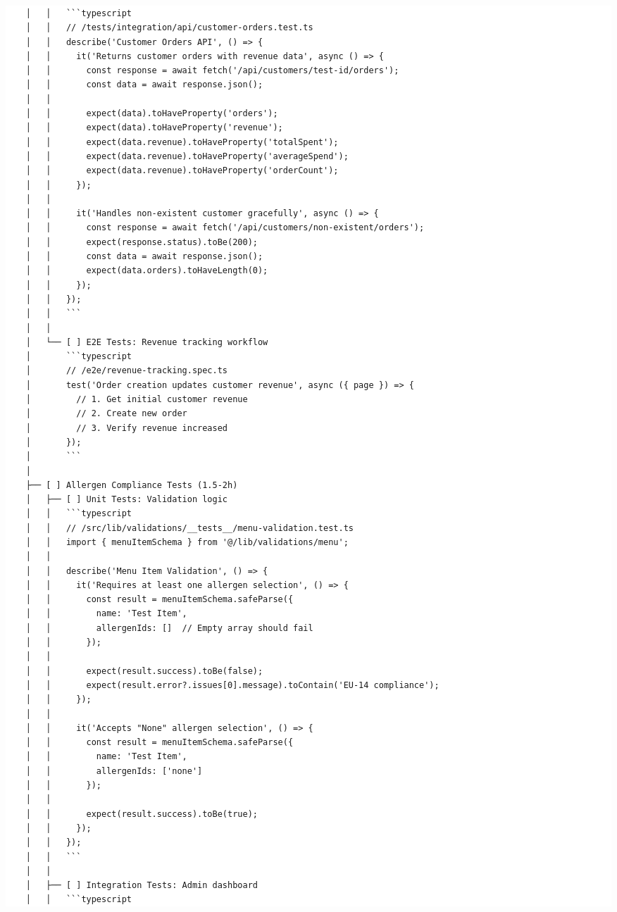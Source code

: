 ```
    │   │   ```typescript
    │   │   // /tests/integration/api/customer-orders.test.ts
    │   │   describe('Customer Orders API', () => {
    │   │     it('Returns customer orders with revenue data', async () => {
    │   │       const response = await fetch('/api/customers/test-id/orders');
    │   │       const data = await response.json();
    │   │
    │   │       expect(data).toHaveProperty('orders');
    │   │       expect(data).toHaveProperty('revenue');
    │   │       expect(data.revenue).toHaveProperty('totalSpent');
    │   │       expect(data.revenue).toHaveProperty('averageSpend');
    │   │       expect(data.revenue).toHaveProperty('orderCount');
    │   │     });
    │   │
    │   │     it('Handles non-existent customer gracefully', async () => {
    │   │       const response = await fetch('/api/customers/non-existent/orders');
    │   │       expect(response.status).toBe(200);
    │   │       const data = await response.json();
    │   │       expect(data.orders).toHaveLength(0);
    │   │     });
    │   │   });
    │   │   ```
    │   │
    │   └── [ ] E2E Tests: Revenue tracking workflow
    │       ```typescript
    │       // /e2e/revenue-tracking.spec.ts
    │       test('Order creation updates customer revenue', async ({ page }) => {
    │         // 1. Get initial customer revenue
    │         // 2. Create new order
    │         // 3. Verify revenue increased
    │       });
    │       ```
    │
    ├── [ ] Allergen Compliance Tests (1.5-2h)
    │   ├── [ ] Unit Tests: Validation logic
    │   │   ```typescript
    │   │   // /src/lib/validations/__tests__/menu-validation.test.ts
    │   │   import { menuItemSchema } from '@/lib/validations/menu';
    │   │
    │   │   describe('Menu Item Validation', () => {
    │   │     it('Requires at least one allergen selection', () => {
    │   │       const result = menuItemSchema.safeParse({
    │   │         name: 'Test Item',
    │   │         allergenIds: []  // Empty array should fail
    │   │       });
    │   │
    │   │       expect(result.success).toBe(false);
    │   │       expect(result.error?.issues[0].message).toContain('EU-14 compliance');
    │   │     });
    │   │
    │   │     it('Accepts "None" allergen selection', () => {
    │   │       const result = menuItemSchema.safeParse({
    │   │         name: 'Test Item',
    │   │         allergenIds: ['none']
    │   │       });
    │   │
    │   │       expect(result.success).toBe(true);
    │   │     });
    │   │   });
    │   │   ```
    │   │
    │   ├── [ ] Integration Tests: Admin dashboard
    │   │   ```typescript
```